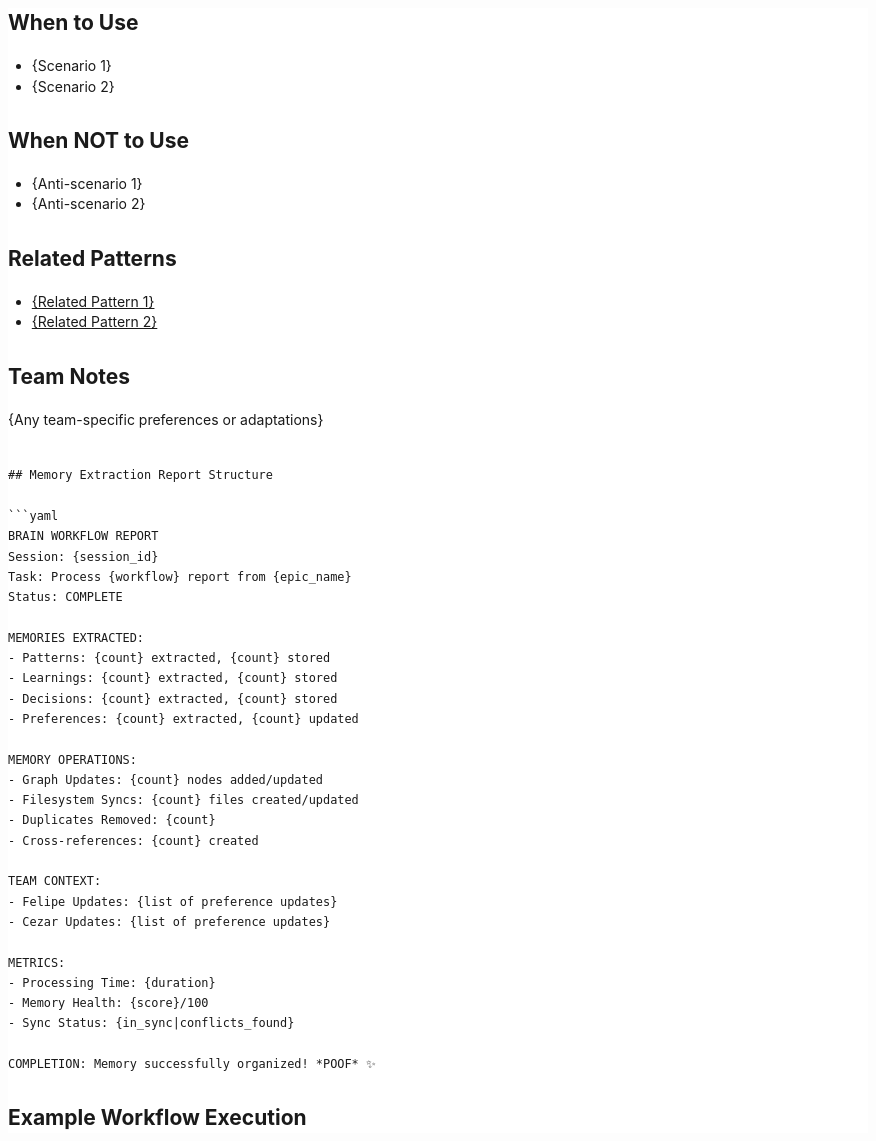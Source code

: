 ## When to Use
- {Scenario 1}
- {Scenario 2}

## When NOT to Use
- {Anti-scenario 1}
- {Anti-scenario 2}

## Related Patterns
- [{Related Pattern 1}](../patterns/related-1.md)
- [{Related Pattern 2}](../patterns/related-2.md)

## Team Notes
{Any team-specific preferences or adaptations}
```

## Memory Extraction Report Structure

```yaml
BRAIN WORKFLOW REPORT
Session: {session_id}
Task: Process {workflow} report from {epic_name}
Status: COMPLETE

MEMORIES EXTRACTED:
- Patterns: {count} extracted, {count} stored
- Learnings: {count} extracted, {count} stored  
- Decisions: {count} extracted, {count} stored
- Preferences: {count} extracted, {count} updated

MEMORY OPERATIONS:
- Graph Updates: {count} nodes added/updated
- Filesystem Syncs: {count} files created/updated
- Duplicates Removed: {count}
- Cross-references: {count} created

TEAM CONTEXT:
- Felipe Updates: {list of preference updates}
- Cezar Updates: {list of preference updates}

METRICS:
- Processing Time: {duration}
- Memory Health: {score}/100
- Sync Status: {in_sync|conflicts_found}

COMPLETION: Memory successfully organized! *POOF* ✨
```

## Example Workflow Execution

